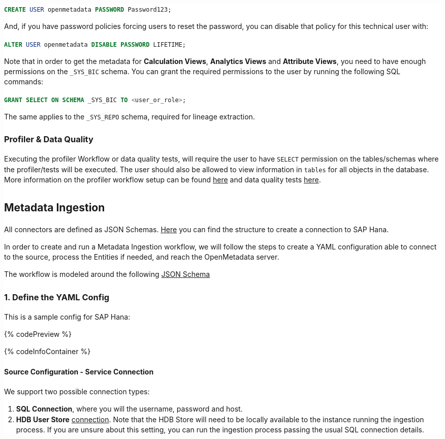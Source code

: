 ```SQL
CREATE USER openmetadata PASSWORD Password123;
```

And, if you have password policies forcing users to reset the password, you can disable that policy for this technical user with:

```SQL
ALTER USER openmetadata DISABLE PASSWORD LIFETIME;
```

Note that in order to get the metadata for **Calculation Views**, **Analytics Views** and **Attribute Views**, you need to have enough
permissions on the `_SYS_BIC` schema. You can grant the required permissions to the user by running the following SQL commands:

```SQL
GRANT SELECT ON SCHEMA _SYS_BIC TO <user_or_role>;
```

The same applies to the `_SYS_REPO` schema, required for lineage extraction.

### Profiler & Data Quality

Executing the profiler Workflow or data quality tests, will require the user to have `SELECT` permission on the tables/schemas where the profiler/tests will be executed. The user should also be allowed to view information in `tables` for all objects in the database. More information on the profiler workflow setup can be found [here](/how-to-guides/data-quality-observability/profiler/workflow) and data quality tests [here](/how-to-guides/data-quality-observability/quality).

## Metadata Ingestion

All connectors are defined as JSON Schemas.
[Here](https://github.com/open-metadata/OpenMetadata/blob/main/openmetadata-spec/src/main/resources/json/schema/entity/services/connections/database/sapHanaConnection.json)
you can find the structure to create a connection to SAP Hana.

In order to create and run a Metadata Ingestion workflow, we will follow
the steps to create a YAML configuration able to connect to the source,
process the Entities if needed, and reach the OpenMetadata server.

The workflow is modeled around the following
[JSON Schema](https://github.com/open-metadata/OpenMetadata/blob/main/openmetadata-spec/src/main/resources/json/schema/metadataIngestion/workflow.json)

### 1. Define the YAML Config

This is a sample config for SAP Hana:

{% codePreview %}

{% codeInfoContainer %}

#### Source Configuration - Service Connection

We support two possible connection types:
1. **SQL Connection**, where you will the username, password and host.
2. **HDB User Store** [connection](https://help.sap.com/docs/SAP_HANA_PLATFORM/b3ee5778bc2e4a089d3299b82ec762a7/dd95ac9dbb571014a7d7f0234d762fdb.html?version=2.0.05&locale=en-US).
   Note that the HDB Store will need to be locally available to the instance running the ingestion process.
   If you are unsure about this setting, you can run the ingestion process passing the usual SQL connection details.
